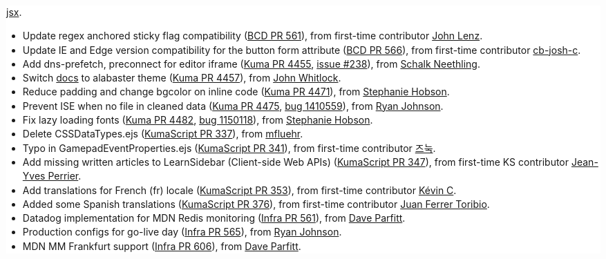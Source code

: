   [jsx](https://github.com/riverspirit).
- Update regex anchored sticky flag compatibility
  ([BCD PR 561](https://github.com/mdn/browser-compat-data/pull/561)),
  from first-time contributor
  [John Lenz](https://github.com/concavelenz).
- Update IE and Edge version compatibility for the button form attribute
  ([BCD PR 566](https://github.com/mdn/browser-compat-data/pull/566)),
  from first-time contributor
  [cb-josh-c](https://github.com/cb-josh-c).
- Add dns-prefetch, preconnect for editor iframe
  ([Kuma PR 4455](https://github.com/mozilla/kuma/pull/4455),
  [issue #238](https://github.com/mdn/interactive-examples/pull/283)),
  from
  [Schalk Neethling](https://github.com/schalkneethling).
- Switch [docs](https://kuma.readthedocs.io/en/latest/) to alabaster theme
  ([Kuma PR 4457](https://github.com/mozilla/kuma/pull/4457)),
  from
  [John Whitlock](https://github.com/jwhitlock).
- Reduce padding and change bgcolor on inline code
  ([Kuma PR 4471](https://github.com/mozilla/kuma/pull/4471)),
  from
  [Stephanie Hobson](https://github.com/stephaniehobson).
- Prevent ISE when no file in cleaned data
  ([Kuma PR 4475](https://github.com/mozilla/kuma/pull/4475),
  [bug 1410559](https://bugzilla.mozilla.org/show_bug.cgi?id=1410559)),
  from
  [Ryan Johnson](https://github.com/escattone).
- Fix lazy loading fonts
  ([Kuma PR 4482](https://github.com/mozilla/kuma/pull/4482),
  [bug 1150118](https://bugzilla.mozilla.org/show_bug.cgi?id=1150118)),
  from
  [Stephanie Hobson](https://github.com/stephaniehobson).
- Delete CSSDataTypes.ejs
  ([KumaScript PR 337](https://github.com/mdn/kumascript/pull/337)),
  from
  [mfluehr](https://github.com/mfluehr).
- Typo in GamepadEventProperties.ejs
  ([KumaScript PR 341](https://github.com/mdn/kumascript/pull/341)),
  from first-time contributor
  [즈눅](https://github.com/xnuk).
- Add missing written articles to LearnSidebar (Client-side Web APIs)
  ([KumaScript PR 347](https://github.com/mdn/kumascript/pull/347)),
  from first-time KS contributor
  [Jean-Yves Perrier](https://github.com/teoli2003).
- Add translations for French (fr) locale
  ([KumaScript PR 353](https://github.com/mdn/kumascript/pull/353)),
  from first-time contributor
  [Kévin C](https://github.com/zecakeh).
- Added some Spanish translations
  ([KumaScript PR 376](https://github.com/mdn/kumascript/pull/376)),
  from first-time contributor
  [Juan Ferrer Toribio](https://github.com/juan-ferrer-toribio).
- Datadog implementation for MDN Redis monitoring
  ([Infra PR 561](https://github.com/mozmeao/infra/pull/561)),
  from
  [Dave Parfitt](https://github.com/metadave).
- Production configs for go-live day
  ([Infra PR 565](https://github.com/mozmeao/infra/pull/565)),
  from
  [Ryan Johnson](https://github.com/escattone).
- MDN MM Frankfurt support
  ([Infra PR 606](https://github.com/mozmeao/infra/pull/606)),
  from
  [Dave Parfitt](https://github.com/metadave).